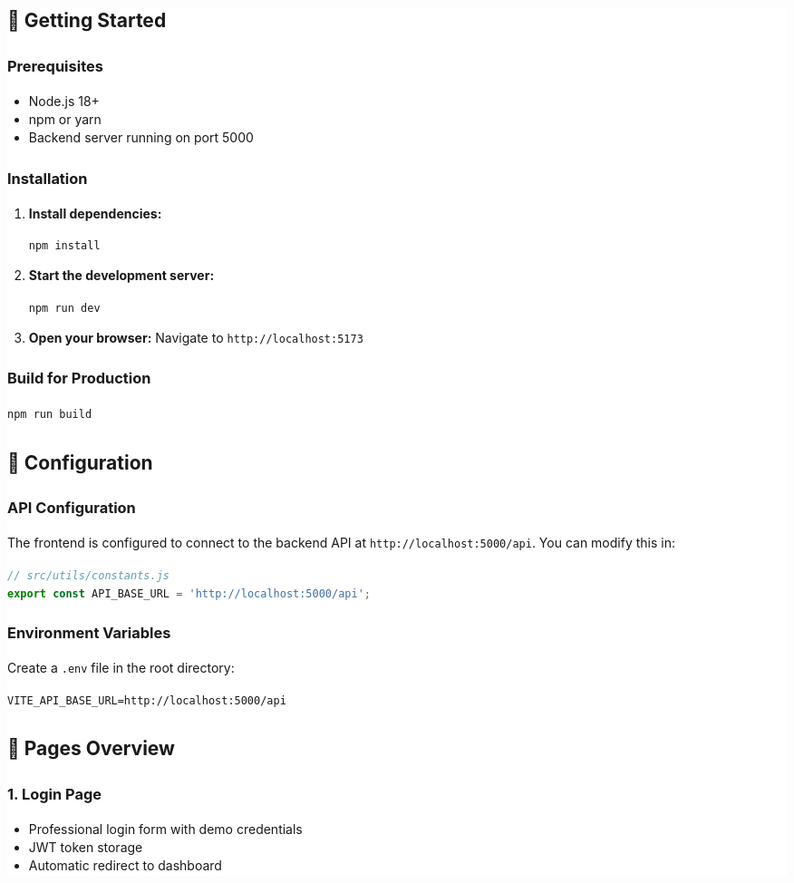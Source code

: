 ## 🚀 Getting Started

### Prerequisites

- Node.js 18+ 
- npm or yarn
- Backend server running on port 5000

### Installation

1. **Install dependencies:**
   ```bash
   npm install
   ```

2. **Start the development server:**
   ```bash
   npm run dev
   ```

3. **Open your browser:**
   Navigate to `http://localhost:5173`

### Build for Production

```bash
npm run build
```

## 🔧 Configuration

### API Configuration

The frontend is configured to connect to the backend API at `http://localhost:5000/api`. You can modify this in:

```javascript
// src/utils/constants.js
export const API_BASE_URL = 'http://localhost:5000/api';
```

### Environment Variables

Create a `.env` file in the root directory:

```env
VITE_API_BASE_URL=http://localhost:5000/api
```

## 📱 Pages Overview

### 1. Login Page
- Professional login form with demo credentials
- JWT token storage
- Automatic redirect to dashboard
